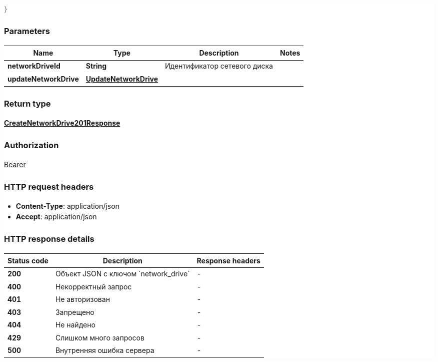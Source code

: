 ```java
}
```

### Parameters

| Name | Type | Description  | Notes |
|------------- | ------------- | ------------- | -------------|
| **networkDriveId** | **String**| Идентификатор сетевого диска | |
| **updateNetworkDrive** | [**UpdateNetworkDrive**](UpdateNetworkDrive.md)|  | |

### Return type

[**CreateNetworkDrive201Response**](CreateNetworkDrive201Response.md)

### Authorization

[Bearer](../README.md#Bearer)

### HTTP request headers

 - **Content-Type**: application/json
 - **Accept**: application/json

### HTTP response details
| Status code | Description | Response headers |
|-------------|-------------|------------------|
| **200** | Объект JSON c ключом &#x60;network_drive&#x60; |  -  |
| **400** | Некорректный запрос |  -  |
| **401** | Не авторизован |  -  |
| **403** | Запрещено |  -  |
| **404** | Не найдено |  -  |
| **429** | Слишком много запросов |  -  |
| **500** | Внутренняя ошибка сервера |  -  |

